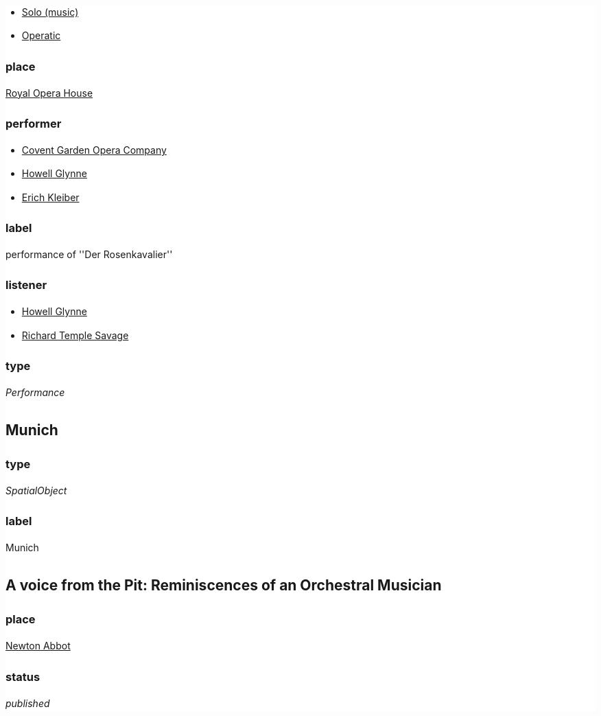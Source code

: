  - [Solo (music)](#Solo-(music))

 - [Operatic](#Operatic)

### place


[Royal Opera House](#Royal-Opera-House)

### performer

 - [Covent Garden Opera Company](#Covent-Garden-Opera-Company)

 - [Howell Glynne](#Howell-Glynne)

 - [Erich Kleiber](#Erich-Kleiber)

### label


performance of ''Der Rosenkavalier''

### listener

 - [Howell Glynne](#Howell-Glynne)

 - [Richard Temple Savage](#Richard-Temple-Savage)

### type


*Performance*

## Munich

### type


*SpatialObject*

### label


Munich

## A voice from the Pit: Reminiscences of an Orchestral Musician

### place


[Newton Abbot](#Newton-Abbot)

### status


*published*
